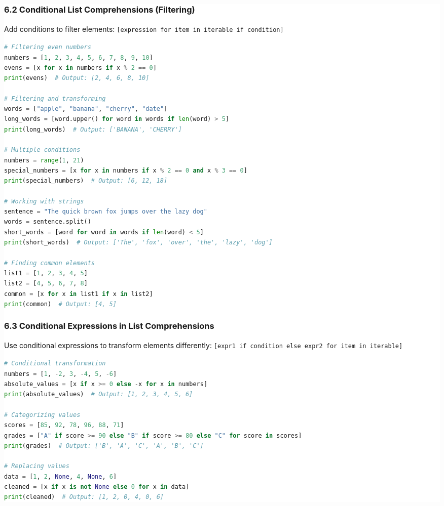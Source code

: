 ### 6.2 Conditional List Comprehensions (Filtering)

Add conditions to filter elements: `[expression for item in iterable if condition]`

```python
# Filtering even numbers
numbers = [1, 2, 3, 4, 5, 6, 7, 8, 9, 10]
evens = [x for x in numbers if x % 2 == 0]
print(evens)  # Output: [2, 4, 6, 8, 10]

# Filtering and transforming
words = ["apple", "banana", "cherry", "date"]
long_words = [word.upper() for word in words if len(word) > 5]
print(long_words)  # Output: ['BANANA', 'CHERRY']

# Multiple conditions
numbers = range(1, 21)
special_numbers = [x for x in numbers if x % 2 == 0 and x % 3 == 0]
print(special_numbers)  # Output: [6, 12, 18]

# Working with strings
sentence = "The quick brown fox jumps over the lazy dog"
words = sentence.split()
short_words = [word for word in words if len(word) < 5]
print(short_words)  # Output: ['The', 'fox', 'over', 'the', 'lazy', 'dog']

# Finding common elements
list1 = [1, 2, 3, 4, 5]
list2 = [4, 5, 6, 7, 8]
common = [x for x in list1 if x in list2]
print(common)  # Output: [4, 5]
```

### 6.3 Conditional Expressions in List Comprehensions

Use conditional expressions to transform elements differently: `[expr1 if condition else expr2 for item in iterable]`

```python
# Conditional transformation
numbers = [1, -2, 3, -4, 5, -6]
absolute_values = [x if x >= 0 else -x for x in numbers]
print(absolute_values)  # Output: [1, 2, 3, 4, 5, 6]

# Categorizing values
scores = [85, 92, 78, 96, 88, 71]
grades = ["A" if score >= 90 else "B" if score >= 80 else "C" for score in scores]
print(grades)  # Output: ['B', 'A', 'C', 'A', 'B', 'C']

# Replacing values
data = [1, 2, None, 4, None, 6]
cleaned = [x if x is not None else 0 for x in data]
print(cleaned)  # Output: [1, 2, 0, 4, 0, 6]
```
